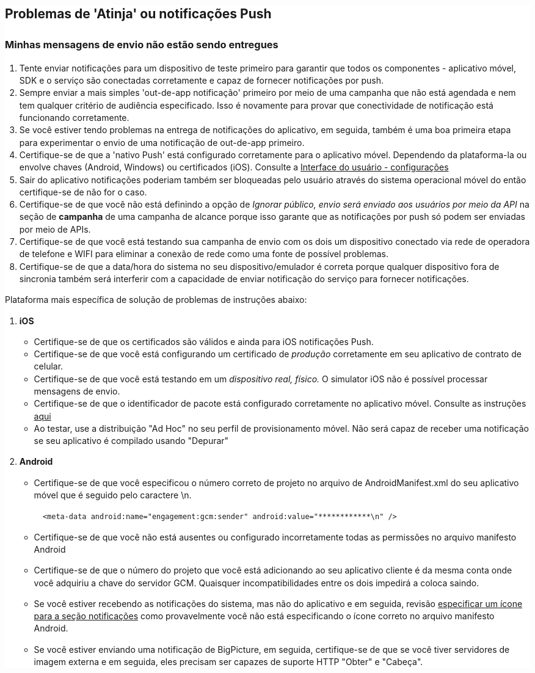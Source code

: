 ## <a name="reach-or-push-notifications-issues"></a>Problemas de 'Atinja' ou notificações Push

### <a name="my-push-messages-are-not-being-delivered"></a>Minhas mensagens de envio não estão sendo entregues 

1. Tente enviar notificações para um dispositivo de teste primeiro para garantir que todos os componentes - aplicativo móvel, SDK e o serviço são conectadas corretamente e capaz de fornecer notificações por push. 
2. Sempre enviar a mais simples 'out-de-app notificação' primeiro por meio de uma campanha que não está agendada e nem tem qualquer critério de audiência especificado. Isso é novamente para provar que conectividade de notificação está funcionando corretamente. 
3. Se você estiver tendo problemas na entrega de notificações do aplicativo, em seguida, também é uma boa primeira etapa para experimentar o envio de uma notificação de out-de-app primeiro. 
4. Certifique-se de que a 'nativo Push' está configurado corretamente para o aplicativo móvel. Dependendo da plataforma-la ou envolve chaves (Android, Windows) ou certificados (iOS). Consulte a [Interface do usuário - configurações](mobile-engagement-user-interface-settings.md)
5. Sair do aplicativo notificações poderiam também ser bloqueadas pelo usuário através do sistema operacional móvel do então certifique-se de não for o caso. 
6. Certifique-se de que você não está definindo a opção de *Ignorar público, envio será enviado aos usuários por meio da API* na seção de **campanha** de uma campanha de alcance porque isso garante que as notificações por push só podem ser enviadas por meio de APIs. 
7. Certifique-se de que você está testando sua campanha de envio com os dois um dispositivo conectado via rede de operadora de telefone e WIFI para eliminar a conexão de rede como uma fonte de possível problemas.
8. Certifique-se de que a data/hora do sistema no seu dispositivo/emulador é correta porque qualquer dispositivo fora de sincronia também será interferir com a capacidade de enviar notificação do serviço para fornecer notificações. 

Plataforma mais específica de solução de problemas de instruções abaixo:

1. **iOS** 

    - Certifique-se de que os certificados são válidos e ainda para iOS notificações Push. 
    - Certifique-se de que você está configurando um certificado de *produção* corretamente em seu aplicativo de contrato de celular. 
    - Certifique-se de que você está testando em um *dispositivo real, físico.* O simulator iOS não é possível processar mensagens de envio.
    - Certifique-se de que o identificador de pacote está configurado corretamente no aplicativo móvel. Consulte as instruções [aqui](https://developer.apple.com/library/prerelease/ios/documentation/IDEs/Conceptual/AppDistributionGuide/AddingCapabilities/AddingCapabilities.html#//apple_ref/doc/uid/TP40012582-CH26-SW6)
    - Ao testar, use a distribuição "Ad Hoc" no seu perfil de provisionamento móvel. Não será capaz de receber uma notificação se seu aplicativo é compilado usando "Depurar"

2. **Android**

    - Certifique-se de que você especificou o número correto de projeto no arquivo de AndroidManifest.xml do seu aplicativo móvel que é seguido pelo caractere \n. 
    
            <meta-data android:name="engagement:gcm:sender" android:value="************\n" />
        
    - Certifique-se de que você não está ausentes ou configurado incorretamente todas as permissões no arquivo manifesto Android 
    - Certifique-se de que o número do projeto que você está adicionando ao seu aplicativo cliente é da mesma conta onde você adquiriu a chave do servidor GCM. Quaisquer incompatibilidades entre os dois impedirá a coloca saindo. 
    - Se você estiver recebendo as notificações do sistema, mas não do aplicativo e em seguida, revisão [especificar um ícone para a seção notificações](mobile-engagement-android-get-started.md) como provavelmente você não está especificando o ícone correto no arquivo manifesto Android. 
    - Se você estiver enviando uma notificação de BigPicture, em seguida, certifique-se de que se você tiver servidores de imagem externa e em seguida, eles precisam ser capazes de suporte HTTP "Obter" e "Cabeça".
